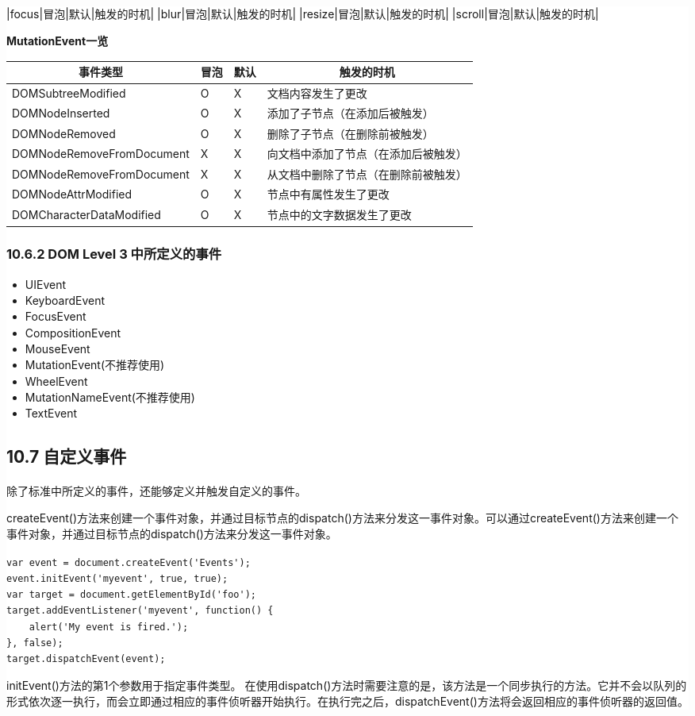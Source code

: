 |focus|冒泡|默认|触发的时机|
|blur|冒泡|默认|触发的时机|
|resize|冒泡|默认|触发的时机|
|scroll|冒泡|默认|触发的时机|

**MutationEvent一览**

|事件类型|冒泡|默认|触发的时机|
|--|--|--|--|
|DOMSubtreeModified|O|X|文档内容发生了更改|
|DOMNodeInserted|O|X|添加了子节点（在添加后被触发）|
|DOMNodeRemoved|O|X|删除了子节点（在删除前被触发）|
|DOMNodeRemoveFromDocument|X|X|向文档中添加了节点（在添加后被触发）|
|DOMNodeRemoveFromDocument|X|X|从文档中删除了节点（在删除前被触发）|
|DOMNodeAttrModified|O|X|节点中有属性发生了更改|
|DOMCharacterDataModified|O|X|节点中的文字数据发生了更改|

### 10.6.2 DOM Level 3 中所定义的事件 ###

* UIEvent
* KeyboardEvent
* FocusEvent
* CompositionEvent
* MouseEvent
* MutationEvent(不推荐使用)
* WheelEvent
* MutationNameEvent(不推荐使用)
* TextEvent

## 10.7 自定义事件 ##

除了标准中所定义的事件，还能够定义并触发自定义的事件。

createEvent()方法来创建一个事件对象，并通过目标节点的dispatch()方法来分发这一事件对象。可以通过createEvent()方法来创建一个事件对象，并通过目标节点的dispatch()方法来分发这一事件对象。

	var event = document.createEvent('Events');
	event.initEvent('myevent', true, true);
	var target = document.getElementById('foo');
	target.addEventListener('myevent', function() {
		alert('My event is fired.');
	}, false);
	target.dispatchEvent(event);

initEvent()方法的第1个参数用于指定事件类型。
在使用dispatch()方法时需要注意的是，该方法是一个同步执行的方法。它并不会以队列的形式依次逐一执行，而会立即通过相应的事件侦听器开始执行。在执行完之后，dispatchEvent()方法将会返回相应的事件侦听器的返回值。
